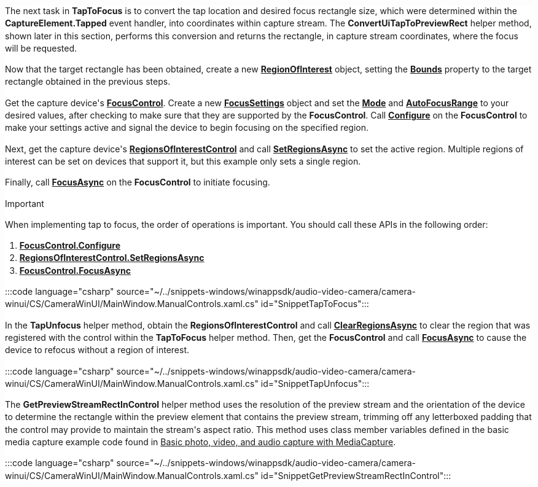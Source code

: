 The next task in **TapToFocus** is to convert the tap location and desired focus rectangle size, which were determined within the **CaptureElement.Tapped** event handler, into coordinates within capture stream. The **ConvertUiTapToPreviewRect** helper method, shown later in this section, performs this conversion and returns the rectangle, in capture stream coordinates, where the focus will be requested.

Now that the target rectangle has been obtained, create a new [**RegionOfInterest**](/uwp/api/Windows.Media.Devices.RegionOfInterest) object, setting the [**Bounds**](/uwp/api/windows.media.devices.regionofinterest.bounds) property to the target rectangle obtained in the previous steps.

Get the capture device's [**FocusControl**](/uwp/api/Windows.Media.Devices.FocusControl). Create a new [**FocusSettings**](/uwp/api/Windows.Media.Devices.FocusSettings) object and set the [**Mode**](/uwp/api/windows.media.devices.focuscontrol.mode) and [**AutoFocusRange**](/uwp/api/windows.media.devices.focussettings.autofocusrange) to your desired values, after checking to make sure that they are supported by the **FocusControl**. Call [**Configure**](/uwp/api/windows.media.devices.focuscontrol.configure) on the **FocusControl** to make your settings active and signal the device to begin focusing on the specified region.

Next, get the capture device's [**RegionsOfInterestControl**](/uwp/api/Windows.Media.Devices.RegionsOfInterestControl) and call [**SetRegionsAsync**](/uwp/api/windows.media.devices.regionsofinterestcontrol.setregionsasync) to set the active region. Multiple regions of interest can be set on devices that support it, but this example only sets a single region.

Finally, call [**FocusAsync**](/uwp/api/windows.media.devices.focuscontrol.focusasync) on the **FocusControl** to initiate focusing.

> [!IMPORTANT]
> When implementing tap to focus, the order of operations is important. You should call these APIs in the following order:
>
> 1. [**FocusControl.Configure**](/uwp/api/windows.media.devices.focuscontrol.configure)
> 2. [**RegionsOfInterestControl.SetRegionsAsync**](/uwp/api/windows.media.devices.regionsofinterestcontrol.setregionsasync)
> 3. [**FocusControl.FocusAsync**](/uwp/api/windows.media.devices.focuscontrol.focusasync)

:::code language="csharp" source="~/../snippets-windows/winappsdk/audio-video-camera/camera-winui/CS/CameraWinUI/MainWindow.ManualControls.xaml.cs" id="SnippetTapToFocus":::

In the **TapUnfocus** helper method, obtain the **RegionsOfInterestControl** and call [**ClearRegionsAsync**](/uwp/api/windows.media.devices.regionsofinterestcontrol.clearregionsasync) to clear the region that was registered with the control within the **TapToFocus** helper method. Then, get the **FocusControl** and call [**FocusAsync**](/uwp/api/windows.media.devices.focuscontrol.focusasync) to cause the device to refocus without a region of interest.

:::code language="csharp" source="~/../snippets-windows/winappsdk/audio-video-camera/camera-winui/CS/CameraWinUI/MainWindow.ManualControls.xaml.cs" id="SnippetTapUnfocus":::

The **GetPreviewStreamRectInControl** helper method uses the resolution of the preview stream and the orientation of the device to determine the rectangle within the preview element that contains the preview stream, trimming off any letterboxed padding that the control may provide to maintain the stream's aspect ratio. This method uses class member variables defined in the basic media capture example code found in [Basic photo, video, and audio capture with MediaCapture](basic-photo-capture.md).

:::code language="csharp" source="~/../snippets-windows/winappsdk/audio-video-camera/camera-winui/CS/CameraWinUI/MainWindow.ManualControls.xaml.cs" id="SnippetGetPreviewStreamRectInControl":::
